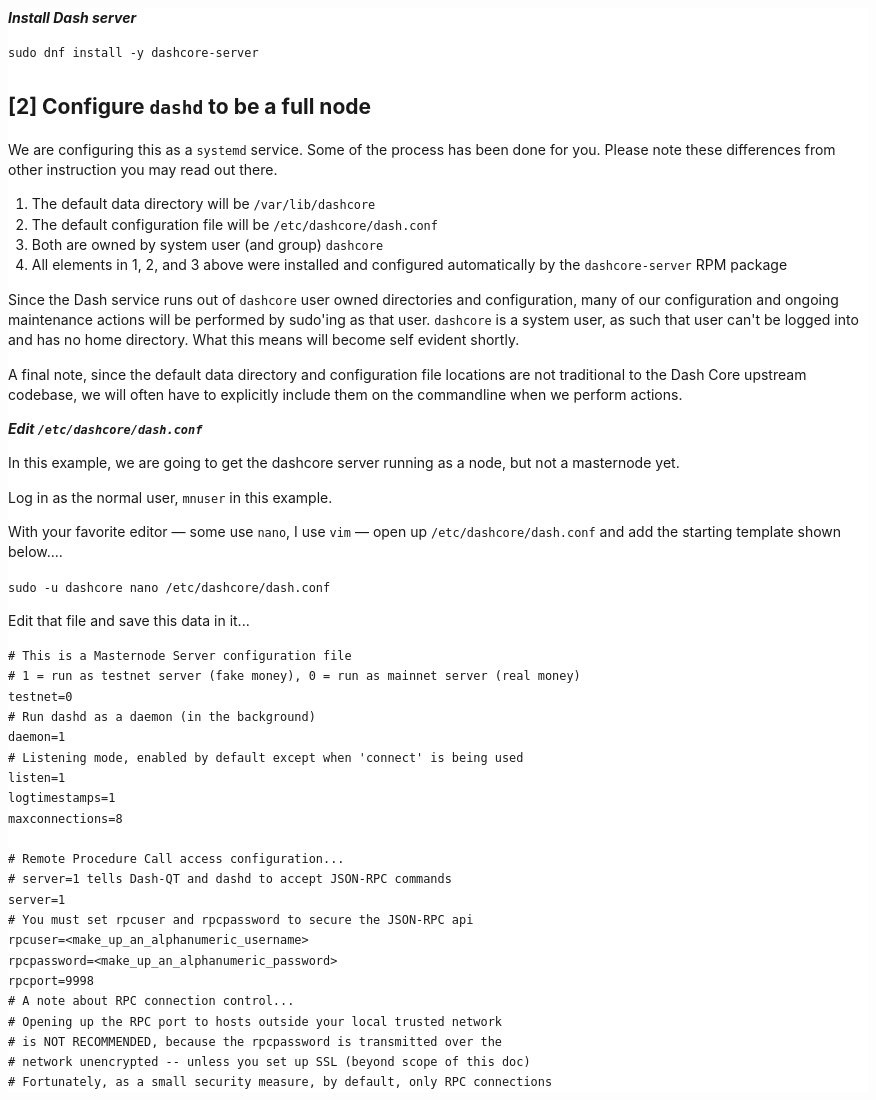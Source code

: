 


***Install Dash server***

```
sudo dnf install -y dashcore-server
```



## [2] Configure `dashd` to be a full node

We are configuring this as a `systemd` service. Some of the process has been
done for you. Please note these differences from other instruction you may read
out there.

1. The default data directory will be `/var/lib/dashcore`
2. The default configuration file will be `/etc/dashcore/dash.conf`
3. Both are owned by system user (and group) `dashcore`
4. All elements in 1, 2, and 3 above were installed and configured automatically
by the `dashcore-server` RPM package

Since the Dash service runs out of `dashcore` user owned directories and
configuration, many of our configuration and ongoing maintenance actions will
be performed by sudo'ing as that user. `dashcore` is a system user, as such that
user can't be logged into and has no home directory. What this means will
become self evident shortly.

A final note, since the default data directory and configuration file locations
are not traditional to the Dash Core upstream codebase, we will often have to
explicitly include them on the commandline when we perform actions.


***Edit `/etc/dashcore/dash.conf`***

In this example, we are going to get the dashcore server running as a node, but
not a masternode yet.

Log in as the normal user, `mnuser` in this example.

With your favorite editor &mdash; some use `nano`, I use `vim` &mdash; open up
`/etc/dashcore/dash.conf` and add the starting template shown below....

```
sudo -u dashcore nano /etc/dashcore/dash.conf
```

Edit that file and save this data in it...
```
# This is a Masternode Server configuration file
# 1 = run as testnet server (fake money), 0 = run as mainnet server (real money)
testnet=0
# Run dashd as a daemon (in the background)
daemon=1
# Listening mode, enabled by default except when 'connect' is being used
listen=1
logtimestamps=1
maxconnections=8

# Remote Procedure Call access configuration...
# server=1 tells Dash-QT and dashd to accept JSON-RPC commands
server=1
# You must set rpcuser and rpcpassword to secure the JSON-RPC api
rpcuser=<make_up_an_alphanumeric_username>
rpcpassword=<make_up_an_alphanumeric_password>
rpcport=9998
# A note about RPC connection control...
# Opening up the RPC port to hosts outside your local trusted network
# is NOT RECOMMENDED, because the rpcpassword is transmitted over the
# network unencrypted -- unless you set up SSL (beyond scope of this doc)
# Fortunately, as a small security measure, by default, only RPC connections
```